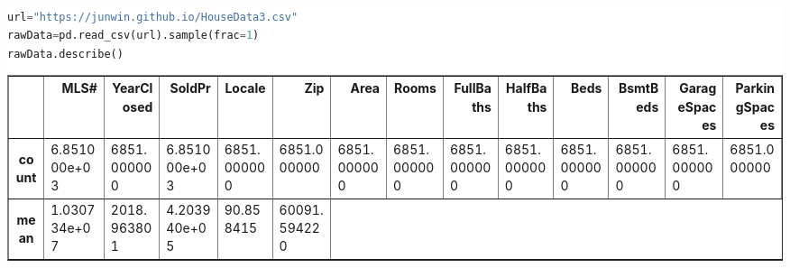 

```python
url="https://junwin.github.io/HouseData3.csv"
rawData=pd.read_csv(url).sample(frac=1)
rawData.describe()
```




<div>
<style scoped>
    .dataframe tbody tr th:only-of-type {
        vertical-align: middle;
    }

    .dataframe tbody tr th {
        vertical-align: top;
    }

    .dataframe thead th {
        text-align: right;
    }
</style>
<table border="1" class="dataframe">
  <thead>
    <tr style="text-align: right;">
      <th></th>
      <th>MLS#</th>
      <th>YearClosed</th>
      <th>SoldPr</th>
      <th>Locale</th>
      <th>Zip</th>
      <th>Area</th>
      <th>Rooms</th>
      <th>FullBaths</th>
      <th>HalfBaths</th>
      <th>Beds</th>
      <th>BsmtBeds</th>
      <th>GarageSpaces</th>
      <th>ParkingSpaces</th>
    </tr>
  </thead>
  <tbody>
    <tr>
      <th>count</th>
      <td>6.851000e+03</td>
      <td>6851.000000</td>
      <td>6.851000e+03</td>
      <td>6851.000000</td>
      <td>6851.000000</td>
      <td>6851.000000</td>
      <td>6851.000000</td>
      <td>6851.000000</td>
      <td>6851.000000</td>
      <td>6851.000000</td>
      <td>6851.000000</td>
      <td>6851.000000</td>
      <td>6851.000000</td>
    </tr>
    <tr>
      <th>mean</th>
      <td>1.030734e+07</td>
      <td>2018.963801</td>
      <td>4.203940e+05</td>
      <td>90.858415</td>
      <td>60091.594220</td>